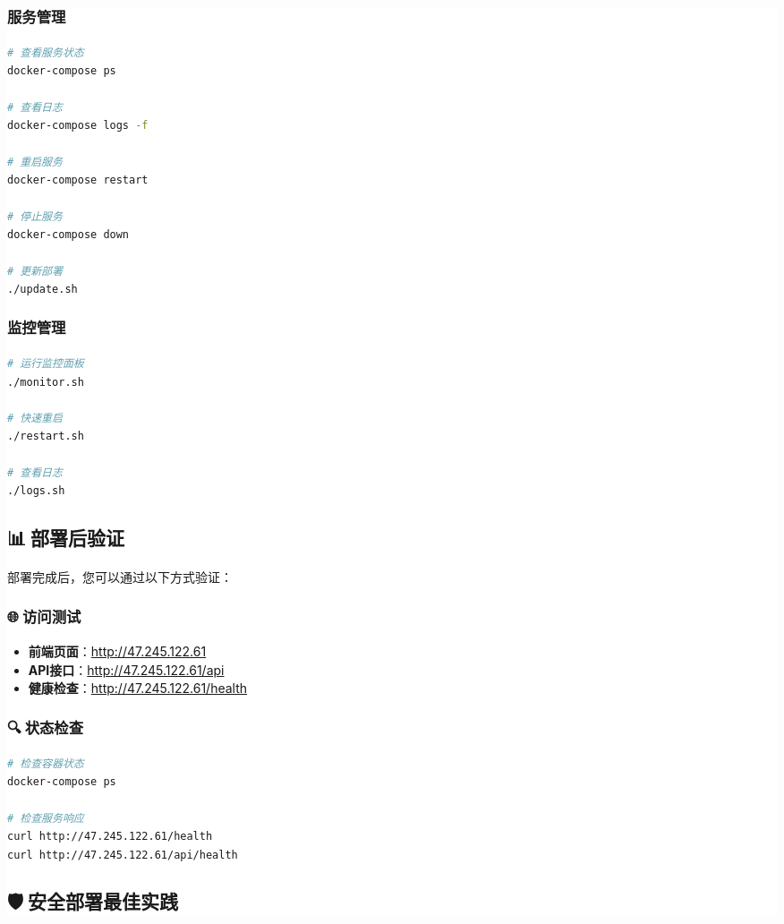 ### 服务管理
```bash
# 查看服务状态
docker-compose ps

# 查看日志
docker-compose logs -f

# 重启服务
docker-compose restart

# 停止服务
docker-compose down

# 更新部署
./update.sh
```

### 监控管理
```bash
# 运行监控面板
./monitor.sh

# 快速重启
./restart.sh

# 查看日志
./logs.sh
```

## 📊 部署后验证

部署完成后，您可以通过以下方式验证：

### 🌐 访问测试
- **前端页面**：http://47.245.122.61
- **API接口**：http://47.245.122.61/api
- **健康检查**：http://47.245.122.61/health

### 🔍 状态检查
```bash
# 检查容器状态
docker-compose ps

# 检查服务响应
curl http://47.245.122.61/health
curl http://47.245.122.61/api/health
```

## 🛡️ 安全部署最佳实践
